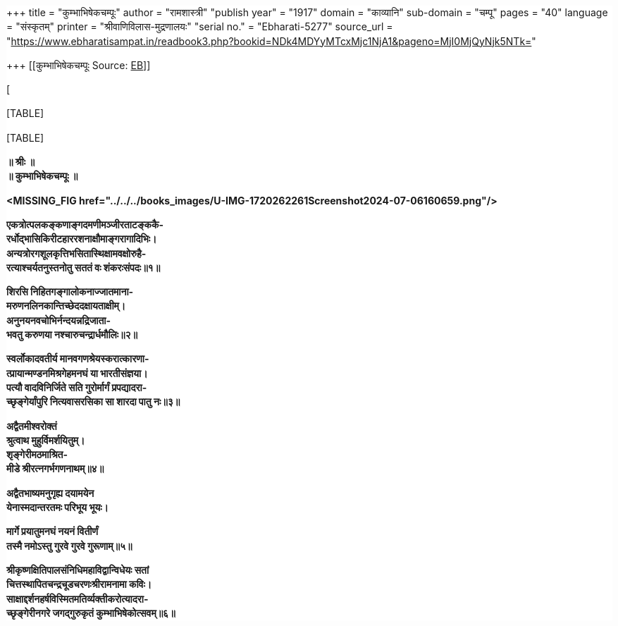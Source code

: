 +++
title = "कुम्भाभिषेकचम्पूः"
author = "रामशास्त्री"
"publish year" = "1917"
domain = "काव्यानि"
sub-domain = "चम्पू"
pages = "40"
language = "संस्कृतम्"
printer = "श्रीवाणिविलास-मुद्रणालयः"
"serial no." = "Ebharati-5277"
source_url = "https://www.ebharatisampat.in/readbook3.php?bookid=NDk4MDYyMTcxMjc1NjA1&pageno=MjI0MjQyNjk5NTk="

+++
[[कुम्भाभिषेकचम्पूः	Source: [EB](https://www.ebharatisampat.in/readbook3.php?bookid=NDk4MDYyMTcxMjc1NjA1&pageno=MjI0MjQyNjk5NTk=)]]

\[

[TABLE]

[TABLE]

**॥ श्रीः ॥  
॥ कुम्भाभिषेकचम्पूः ॥**

**<MISSING_FIG href="../../../books_images/U-IMG-1720262261Screenshot2024-07-06160659.png"/>**

**एकत्रोत्पलकङ्कणाङ्गदमणीमञ्जीरताटङ्ककै-  
रर्धोद्भासिकिरीटहाररशनाक्षौमाङ्गरागादिभिः।  
अन्यत्रोरगशूलकृत्तिभसितास्थिक्षामवक्षोरुहै-  
रत्याश्चर्यतनुस्तनोतु सततं वः शंकरःसंपदः॥१॥**

**शिरसि निहितगङ्गालोकनाज्जातमाना-  
मरुणनलिनकान्तिच्छेददक्षायताक्षीम्।  
अनुनयनवचोभिर्नन्दयन्नद्रिजाता-  
भवतु करुणया नश्चारुचन्द्रार्धमौलिः॥२॥**

**स्वर्लोकादवतीर्य मानवगणश्रेयस्करात्कारणा-  
त्प्रायान्मण्डनमिश्रगेहमनघं या भारतीसंज्ञया।  
पत्यौ वादविनिर्जिते सति गुरोर्मार्गं प्रपद्यादरा-  
च्छृङ्गेर्यांपुरि नित्यवासरसिका सा शारदा पातु नः॥३॥**

**अद्वैतमीश्वरोक्तं  
श्रुत्वाथ मुहुर्विमर्शयितुम्।  
शृङ्गेरीमठमाश्रित-  
मीडे श्रीरत्नगर्भगणनाथम्॥४॥**

**अद्वैतभाष्यमनुगृह्य दयामयेन  
येनास्मदान्तरतमः परिभूय भूयः।**  

**मार्गे प्रयातुमनघं नयनं वितीर्णं  
तस्मै नमोऽस्तु गुरवे गुरवे गुरूणाम्॥५॥**

**श्रीकृष्णक्षितिपालसंनिधिमहाविद्वान्विधेयः सतां  
चित्तस्थापितचन्द्रचूडचरणःश्रीरामनामा कविः।  
साक्षाद्दर्शनहर्षविस्मितमतिर्व्यक्तीकरोत्यादरा-  
च्छृङ्गेरीनगरे जगद्गुरुकृतं कुम्भाभिषेकोत्सवम्॥६॥**
